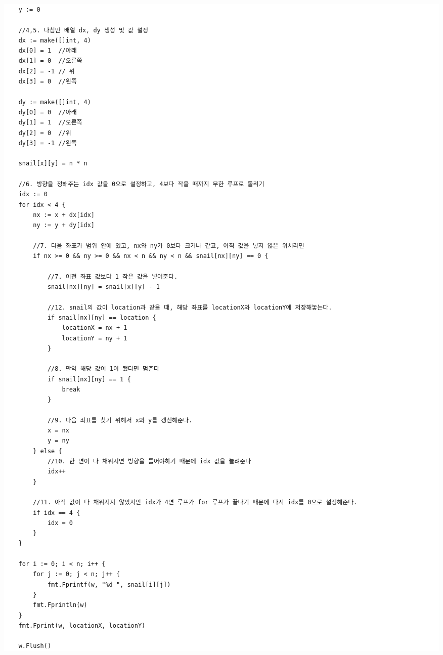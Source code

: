 ```cgo
	y := 0
	
	//4,5. 나침반 배열 dx, dy 생성 및 값 설정
	dx := make([]int, 4)
	dx[0] = 1  //아래
	dx[1] = 0  //오른쪽
	dx[2] = -1 // 위
	dx[3] = 0  //왼쪽

	dy := make([]int, 4)
	dy[0] = 0  //아래
	dy[1] = 1  //오른쪽
	dy[2] = 0  //위
	dy[3] = -1 //왼쪽

	snail[x][y] = n * n
	
	//6. 방향을 정해주는 idx 값을 0으로 설정하고, 4보다 작을 때까지 무한 루프로 돌리기
	idx := 0
	for idx < 4 {
		nx := x + dx[idx]
		ny := y + dy[idx]
		
		//7. 다음 좌표가 범위 안에 있고, nx와 ny가 0보다 크거나 같고, 아직 값을 넣지 않은 위치라면
		if nx >= 0 && ny >= 0 && nx < n && ny < n && snail[nx][ny] == 0 {
		    
		    //7. 이전 좌표 값보다 1 작은 값을 넣어준다.
		    snail[nx][ny] = snail[x][y] - 1
		    
		    //12. snail의 값이 location과 같을 때, 해당 좌표를 locationX와 locationY에 저장해놓는다.
			if snail[nx][ny] == location {
				locationX = nx + 1
				locationY = ny + 1
			}
			
			//8. 만약 해당 값이 1이 됐다면 멈춘다
			if snail[nx][ny] == 1 {
				break
			}
			
			//9. 다음 좌표를 찾기 위해서 x와 y를 갱신해준다.
			x = nx
			y = ny
		} else {
		    //10. 한 변이 다 채워지면 방향을 틀어야하기 때문에 idx 값을 늘려준다
			idx++
		}
		
        //11. 아직 값이 다 채워지지 않았지만 idx가 4면 루프가 for 루프가 끝나기 때문에 다시 idx를 0으로 설정해준다.
		if idx == 4 {
			idx = 0
		}
	}

	for i := 0; i < n; i++ {
		for j := 0; j < n; j++ {
			fmt.Fprintf(w, "%d ", snail[i][j])
		}
		fmt.Fprintln(w)
	}
	fmt.Fprint(w, locationX, locationY)

	w.Flush()
```